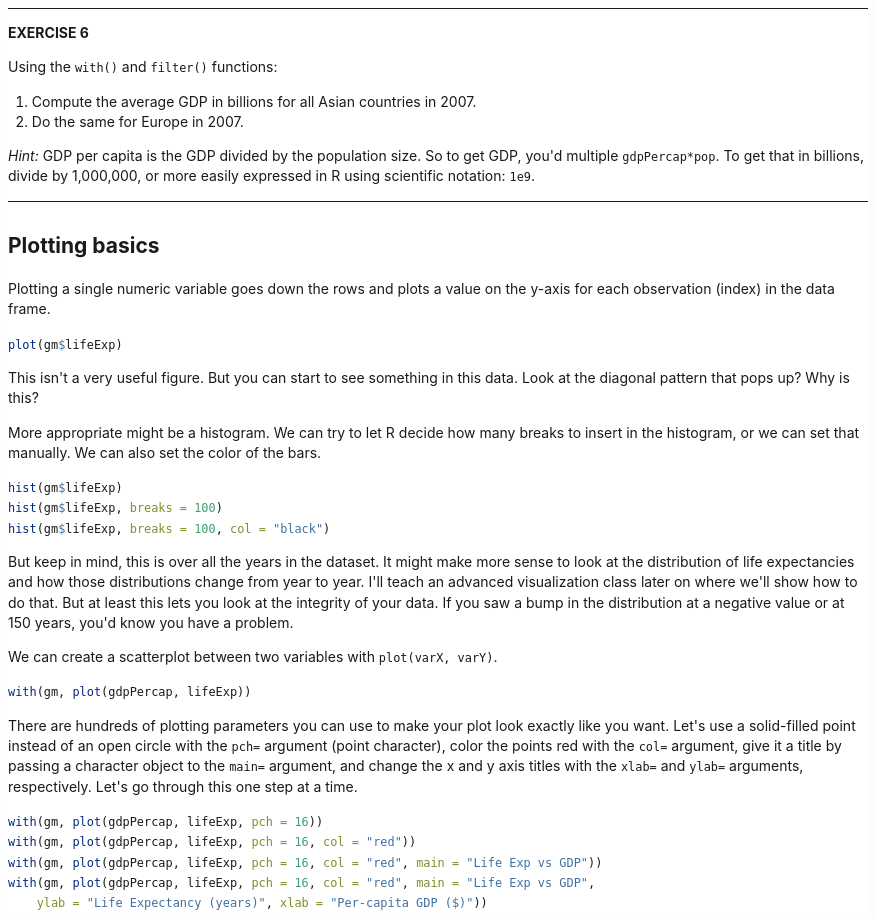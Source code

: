 ----

**EXERCISE 6**

Using the `with()` and `filter()` functions: 

1. Compute the average GDP in billions for all Asian countries in 2007. 
2. Do the same for Europe in 2007.

_Hint:_ GDP per capita is the GDP divided by the population size. So to get GDP, you'd multiple `gdpPercap*pop`. To get that in billions, divide by 1,000,000, or more easily expressed in R using scientific notation: `1e9`.



----

## Plotting basics

Plotting a single numeric variable goes down the rows and plots a value on the y-axis for each observation (index) in the data frame.


```r
plot(gm$lifeExp)
```

This isn't a very useful figure. But you can start to see something in this data. Look at the diagonal pattern that pops up? Why is this?

More appropriate might be a histogram. We can try to let R decide how many breaks to insert in the histogram, or we can set that manually. We can also set the color of the bars.


```r
hist(gm$lifeExp)
hist(gm$lifeExp, breaks = 100)
hist(gm$lifeExp, breaks = 100, col = "black")
```

But keep in mind, this is over all the years in the dataset. It might make more sense to look at the distribution of life expectancies and how those distributions change from year to year. I'll teach an advanced visualization class later on where we'll show how to do that. But at least this lets you look at the integrity of your data. If you saw a bump in the distribution at a negative value or at 150 years, you'd know you have a problem.

We can create a scatterplot between two variables with `plot(varX, varY)`.


```r
with(gm, plot(gdpPercap, lifeExp))
```

There are hundreds of plotting parameters you can use to make your plot look exactly like you want. Let's use a solid-filled point instead of an open circle with the `pch=` argument (point character), color the points red with the `col=` argument, give it a title by passing a character object to the `main=` argument, and change the x and y axis titles with the `xlab=` and `ylab=` arguments, respectively. Let's go through this one step at a time.


```r
with(gm, plot(gdpPercap, lifeExp, pch = 16))
with(gm, plot(gdpPercap, lifeExp, pch = 16, col = "red"))
with(gm, plot(gdpPercap, lifeExp, pch = 16, col = "red", main = "Life Exp vs GDP"))
with(gm, plot(gdpPercap, lifeExp, pch = 16, col = "red", main = "Life Exp vs GDP", 
    ylab = "Life Expectancy (years)", xlab = "Per-capita GDP ($)"))
```
